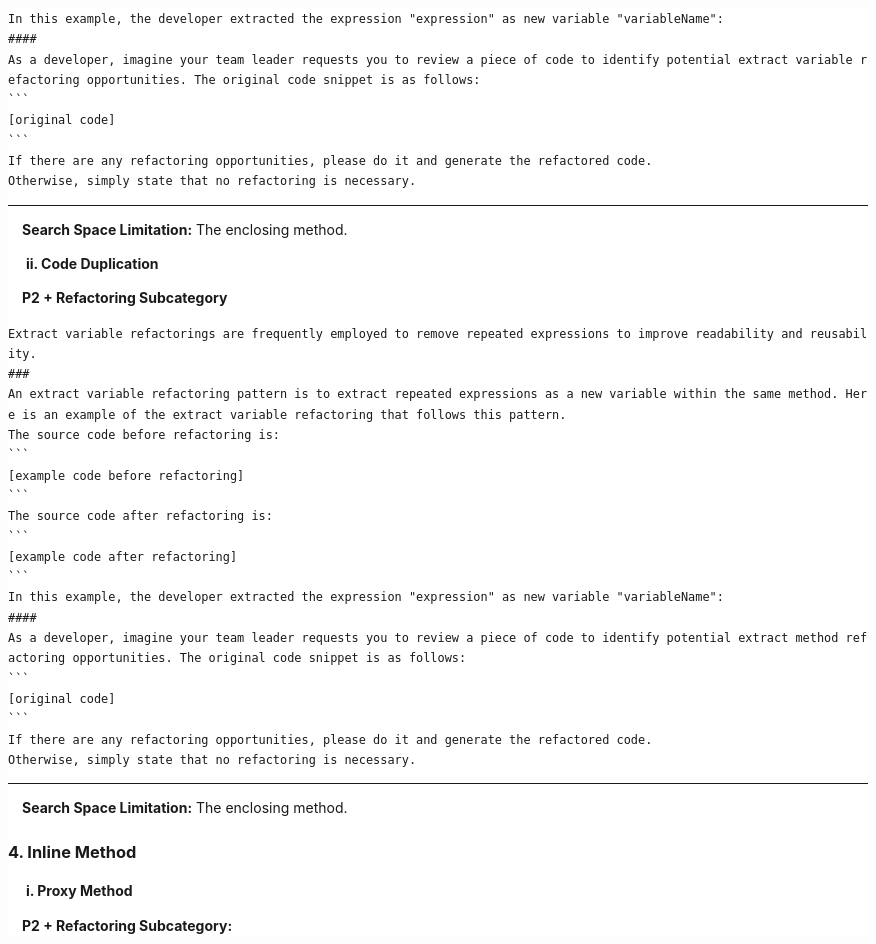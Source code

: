 ````
In this example, the developer extracted the expression "expression" as new variable "variableName":
####
As a developer, imagine your team leader requests you to review a piece of code to identify potential extract variable refactoring opportunities. The original code snippet is as follows:
```
[original code]
```
If there are any refactoring opportunities, please do it and generate the refactored code.
Otherwise, simply state that no refactoring is necessary.
````

------

&emsp;**Search Space Limitation:** The enclosing method.

&emsp; **ii. Code Duplication**

&emsp;**P2 + Refactoring Subcategory**

````
Extract variable refactorings are frequently employed to remove repeated expressions to improve readability and reusability.
###
An extract variable refactoring pattern is to extract repeated expressions as a new variable within the same method. Here is an example of the extract variable refactoring that follows this pattern.
The source code before refactoring is:
```
[example code before refactoring]
```
The source code after refactoring is:
```
[example code after refactoring]
```
In this example, the developer extracted the expression "expression" as new variable "variableName":
####
As a developer, imagine your team leader requests you to review a piece of code to identify potential extract method refactoring opportunities. The original code snippet is as follows:
```
[original code]
```
If there are any refactoring opportunities, please do it and generate the refactored code.
Otherwise, simply state that no refactoring is necessary.
````

------

&emsp;**Search Space Limitation:** The enclosing method.

### 4. Inline Method

&emsp; **i. Proxy Method**

&emsp;**P2 + Refactoring Subcategory:**

